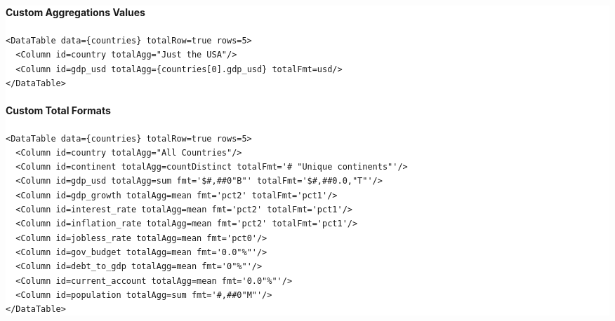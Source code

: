

#### Custom Aggregations Values

<DocTab>
    <div slot='preview'>
        <DataTable data={country_example} totalRow=true rows=5>
          <Column id=country totalAgg="Just the USA"/>
          <Column id=gdp_usd totalAgg={countries[0].gdp_usd} totalFmt=usd/>
        </DataTable>
    </div>

```svelte
<DataTable data={countries} totalRow=true rows=5>
  <Column id=country totalAgg="Just the USA"/>
  <Column id=gdp_usd totalAgg={countries[0].gdp_usd} totalFmt=usd/>
</DataTable>
```
</DocTab>

#### Custom Total Formats

<DocTab>
    <div slot='preview'>
        <DataTable data={country_example} totalRow=true rows=5>
          <Column id=country totalAgg="All Countries"/>
          <Column id=continent totalAgg=countDistinct totalFmt='# "Unique continents"'/>
          <Column id=gdp_usd totalAgg=sum fmt='$#,##0"B"' totalFmt='$#,##0.0,"T"'/>
          <Column id=gdp_growth totalAgg=mean fmt='pct2' totalFmt='pct1'/>
          <Column id=interest_rate totalAgg=mean fmt='pct2' totalFmt='pct1'/>
          <Column id=inflation_rate totalAgg=mean fmt='pct2' totalFmt='pct1'/>
          <Column id=jobless_rate totalAgg=mean fmt='pct0'/>
          <Column id=gov_budget totalAgg=mean fmt='0.0"%"'/>
          <Column id=debt_to_gdp totalAgg=mean fmt='0"%"'/>
          <Column id=current_account totalAgg=mean fmt='0.0"%"'/>
          <Column id=population totalAgg=sum fmt='#,##0"M"'/>
        </DataTable>
    </div>

```svelte
<DataTable data={countries} totalRow=true rows=5>
  <Column id=country totalAgg="All Countries"/>
  <Column id=continent totalAgg=countDistinct totalFmt='# "Unique continents"'/>
  <Column id=gdp_usd totalAgg=sum fmt='$#,##0"B"' totalFmt='$#,##0.0,"T"'/>
  <Column id=gdp_growth totalAgg=mean fmt='pct2' totalFmt='pct1'/>
  <Column id=interest_rate totalAgg=mean fmt='pct2' totalFmt='pct1'/>
  <Column id=inflation_rate totalAgg=mean fmt='pct2' totalFmt='pct1'/>
  <Column id=jobless_rate totalAgg=mean fmt='pct0'/>
  <Column id=gov_budget totalAgg=mean fmt='0.0"%"'/>
  <Column id=debt_to_gdp totalAgg=mean fmt='0"%"'/>
  <Column id=current_account totalAgg=mean fmt='0.0"%"'/>
  <Column id=population totalAgg=sum fmt='#,##0"M"'/>
</DataTable>
```
</DocTab>
